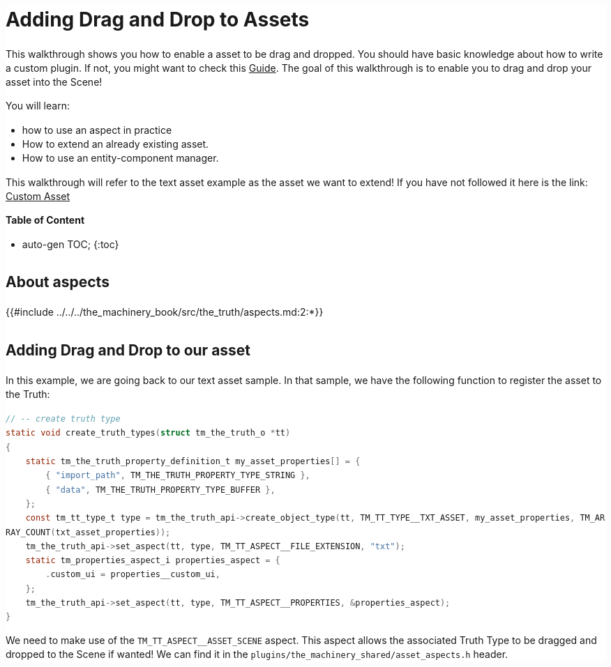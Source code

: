 # Adding Drag and Drop to Assets

This walkthrough shows you how to enable a asset to be drag and dropped. You should have basic knowledge about how to write a custom plugin. If not, you might want to check this [Guide](https://ourmachinery.github.io/themachinery-books/the_machinery_book/extending_the_machinery/the_plugin_system.html). The goal of this walkthrough is to enable you to drag and drop your asset into the Scene!

You will learn:

- how to use an aspect in practice
- How to extend an already existing asset.
- How to use an entity-component manager.



This walkthrough will refer to the text asset example as the asset we want to extend! If you have not followed it here is the link: [Custom Asset]({{tutorials}}/the_truth/custom_asset/index.html)

**Table of Content**

* auto-gen TOC;
{:toc}


## About aspects

{{#include ../../../the_machinery_book/src/the_truth/aspects.md:2:*}}



## Adding Drag and Drop to our asset

In this example, we are going back to our text asset sample. In that sample, we have the following function to register the asset to the Truth:

```c
// -- create truth type
static void create_truth_types(struct tm_the_truth_o *tt)
{
    static tm_the_truth_property_definition_t my_asset_properties[] = {
        { "import_path", TM_THE_TRUTH_PROPERTY_TYPE_STRING },
        { "data", TM_THE_TRUTH_PROPERTY_TYPE_BUFFER },
    };
    const tm_tt_type_t type = tm_the_truth_api->create_object_type(tt, TM_TT_TYPE__TXT_ASSET, my_asset_properties, TM_ARRAY_COUNT(txt_asset_properties));
    tm_the_truth_api->set_aspect(tt, type, TM_TT_ASPECT__FILE_EXTENSION, "txt");
    static tm_properties_aspect_i properties_aspect = {
        .custom_ui = properties__custom_ui,
    };
    tm_the_truth_api->set_aspect(tt, type, TM_TT_ASPECT__PROPERTIES, &properties_aspect);
}
```

We need to make use of the `TM_TT_ASPECT__ASSET_SCENE` aspect. This aspect allows the associated Truth Type to be dragged and dropped to the Scene if wanted! We can find it in the `plugins/the_machinery_shared/asset_aspects.h` header.
